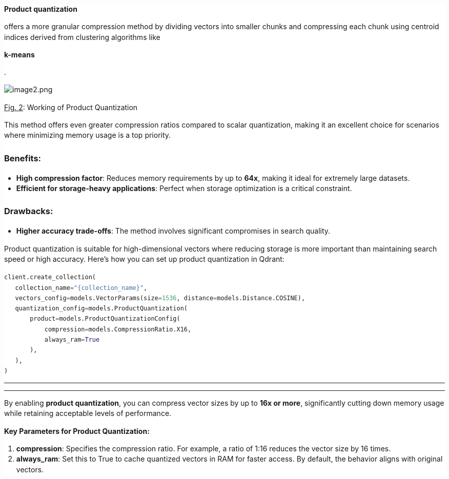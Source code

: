 **Product quantization**

offers a more granular compression method by dividing vectors into smaller chunks and compressing each chunk using centroid indices derived from clustering algorithms like

**k-means**

.

![image2.png](/articles_data/resource-optimization/image2.png)

[Fig. 2](https://www.researchgate.net/figure/llustration-for-Product-Quantization-Method_fig7_349760076): Working of Product Quantization

This method offers even greater compression ratios compared to scalar quantization, making it an excellent choice for scenarios where minimizing memory usage is a top priority.

### **Benefits:**

- **High compression factor**: Reduces memory requirements by up to **64x**, making it ideal for extremely large datasets.
- **Efficient for storage-heavy applications**: Perfect when storage optimization is a critical constraint.

### **Drawbacks:**

- **Higher accuracy trade-offs**: The method involves significant compromises in search quality.

Product quantization is suitable for high-dimensional vectors where reducing storage is more important than maintaining search speed or high accuracy. Here’s how you can set up product quantization in Qdrant:

```python
client.create_collection(
   collection_name="{collection_name}",
   vectors_config=models.VectorParams(size=1536, distance=models.Distance.COSINE),
   quantization_config=models.ProductQuantization(
       product=models.ProductQuantizationConfig(
           compression=models.CompressionRatio.X16,
           always_ram=True
       ),
   ),
)
```

---

---

By enabling **product quantization**, you can compress vector sizes by up to **16x or more**, significantly cutting down memory usage while retaining acceptable levels of performance.

**Key Parameters for Product Quantization:**

1. **compression**: Specifies the compression ratio. For example, a ratio of 1:16 reduces the vector size by 16 times.
2. **always_ram**: Set this to True to cache quantized vectors in RAM for faster access. By default, the behavior aligns with original vectors.
